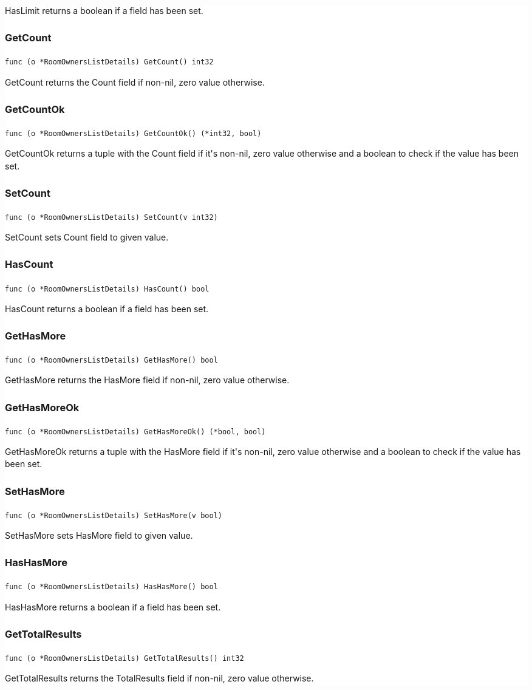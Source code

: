 HasLimit returns a boolean if a field has been set.

### GetCount

`func (o *RoomOwnersListDetails) GetCount() int32`

GetCount returns the Count field if non-nil, zero value otherwise.

### GetCountOk

`func (o *RoomOwnersListDetails) GetCountOk() (*int32, bool)`

GetCountOk returns a tuple with the Count field if it's non-nil, zero value otherwise
and a boolean to check if the value has been set.

### SetCount

`func (o *RoomOwnersListDetails) SetCount(v int32)`

SetCount sets Count field to given value.

### HasCount

`func (o *RoomOwnersListDetails) HasCount() bool`

HasCount returns a boolean if a field has been set.

### GetHasMore

`func (o *RoomOwnersListDetails) GetHasMore() bool`

GetHasMore returns the HasMore field if non-nil, zero value otherwise.

### GetHasMoreOk

`func (o *RoomOwnersListDetails) GetHasMoreOk() (*bool, bool)`

GetHasMoreOk returns a tuple with the HasMore field if it's non-nil, zero value otherwise
and a boolean to check if the value has been set.

### SetHasMore

`func (o *RoomOwnersListDetails) SetHasMore(v bool)`

SetHasMore sets HasMore field to given value.

### HasHasMore

`func (o *RoomOwnersListDetails) HasHasMore() bool`

HasHasMore returns a boolean if a field has been set.

### GetTotalResults

`func (o *RoomOwnersListDetails) GetTotalResults() int32`

GetTotalResults returns the TotalResults field if non-nil, zero value otherwise.
